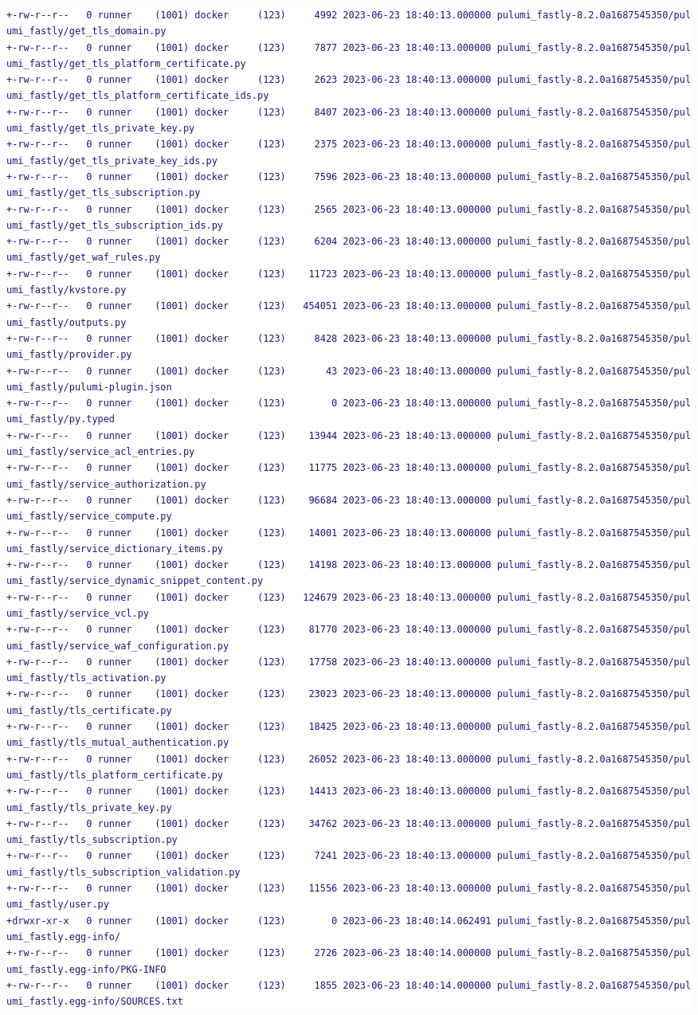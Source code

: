 ```diff
+-rw-r--r--   0 runner    (1001) docker     (123)     4992 2023-06-23 18:40:13.000000 pulumi_fastly-8.2.0a1687545350/pulumi_fastly/get_tls_domain.py
+-rw-r--r--   0 runner    (1001) docker     (123)     7877 2023-06-23 18:40:13.000000 pulumi_fastly-8.2.0a1687545350/pulumi_fastly/get_tls_platform_certificate.py
+-rw-r--r--   0 runner    (1001) docker     (123)     2623 2023-06-23 18:40:13.000000 pulumi_fastly-8.2.0a1687545350/pulumi_fastly/get_tls_platform_certificate_ids.py
+-rw-r--r--   0 runner    (1001) docker     (123)     8407 2023-06-23 18:40:13.000000 pulumi_fastly-8.2.0a1687545350/pulumi_fastly/get_tls_private_key.py
+-rw-r--r--   0 runner    (1001) docker     (123)     2375 2023-06-23 18:40:13.000000 pulumi_fastly-8.2.0a1687545350/pulumi_fastly/get_tls_private_key_ids.py
+-rw-r--r--   0 runner    (1001) docker     (123)     7596 2023-06-23 18:40:13.000000 pulumi_fastly-8.2.0a1687545350/pulumi_fastly/get_tls_subscription.py
+-rw-r--r--   0 runner    (1001) docker     (123)     2565 2023-06-23 18:40:13.000000 pulumi_fastly-8.2.0a1687545350/pulumi_fastly/get_tls_subscription_ids.py
+-rw-r--r--   0 runner    (1001) docker     (123)     6204 2023-06-23 18:40:13.000000 pulumi_fastly-8.2.0a1687545350/pulumi_fastly/get_waf_rules.py
+-rw-r--r--   0 runner    (1001) docker     (123)    11723 2023-06-23 18:40:13.000000 pulumi_fastly-8.2.0a1687545350/pulumi_fastly/kvstore.py
+-rw-r--r--   0 runner    (1001) docker     (123)   454051 2023-06-23 18:40:13.000000 pulumi_fastly-8.2.0a1687545350/pulumi_fastly/outputs.py
+-rw-r--r--   0 runner    (1001) docker     (123)     8428 2023-06-23 18:40:13.000000 pulumi_fastly-8.2.0a1687545350/pulumi_fastly/provider.py
+-rw-r--r--   0 runner    (1001) docker     (123)       43 2023-06-23 18:40:13.000000 pulumi_fastly-8.2.0a1687545350/pulumi_fastly/pulumi-plugin.json
+-rw-r--r--   0 runner    (1001) docker     (123)        0 2023-06-23 18:40:13.000000 pulumi_fastly-8.2.0a1687545350/pulumi_fastly/py.typed
+-rw-r--r--   0 runner    (1001) docker     (123)    13944 2023-06-23 18:40:13.000000 pulumi_fastly-8.2.0a1687545350/pulumi_fastly/service_acl_entries.py
+-rw-r--r--   0 runner    (1001) docker     (123)    11775 2023-06-23 18:40:13.000000 pulumi_fastly-8.2.0a1687545350/pulumi_fastly/service_authorization.py
+-rw-r--r--   0 runner    (1001) docker     (123)    96684 2023-06-23 18:40:13.000000 pulumi_fastly-8.2.0a1687545350/pulumi_fastly/service_compute.py
+-rw-r--r--   0 runner    (1001) docker     (123)    14001 2023-06-23 18:40:13.000000 pulumi_fastly-8.2.0a1687545350/pulumi_fastly/service_dictionary_items.py
+-rw-r--r--   0 runner    (1001) docker     (123)    14198 2023-06-23 18:40:13.000000 pulumi_fastly-8.2.0a1687545350/pulumi_fastly/service_dynamic_snippet_content.py
+-rw-r--r--   0 runner    (1001) docker     (123)   124679 2023-06-23 18:40:13.000000 pulumi_fastly-8.2.0a1687545350/pulumi_fastly/service_vcl.py
+-rw-r--r--   0 runner    (1001) docker     (123)    81770 2023-06-23 18:40:13.000000 pulumi_fastly-8.2.0a1687545350/pulumi_fastly/service_waf_configuration.py
+-rw-r--r--   0 runner    (1001) docker     (123)    17758 2023-06-23 18:40:13.000000 pulumi_fastly-8.2.0a1687545350/pulumi_fastly/tls_activation.py
+-rw-r--r--   0 runner    (1001) docker     (123)    23023 2023-06-23 18:40:13.000000 pulumi_fastly-8.2.0a1687545350/pulumi_fastly/tls_certificate.py
+-rw-r--r--   0 runner    (1001) docker     (123)    18425 2023-06-23 18:40:13.000000 pulumi_fastly-8.2.0a1687545350/pulumi_fastly/tls_mutual_authentication.py
+-rw-r--r--   0 runner    (1001) docker     (123)    26052 2023-06-23 18:40:13.000000 pulumi_fastly-8.2.0a1687545350/pulumi_fastly/tls_platform_certificate.py
+-rw-r--r--   0 runner    (1001) docker     (123)    14413 2023-06-23 18:40:13.000000 pulumi_fastly-8.2.0a1687545350/pulumi_fastly/tls_private_key.py
+-rw-r--r--   0 runner    (1001) docker     (123)    34762 2023-06-23 18:40:13.000000 pulumi_fastly-8.2.0a1687545350/pulumi_fastly/tls_subscription.py
+-rw-r--r--   0 runner    (1001) docker     (123)     7241 2023-06-23 18:40:13.000000 pulumi_fastly-8.2.0a1687545350/pulumi_fastly/tls_subscription_validation.py
+-rw-r--r--   0 runner    (1001) docker     (123)    11556 2023-06-23 18:40:13.000000 pulumi_fastly-8.2.0a1687545350/pulumi_fastly/user.py
+drwxr-xr-x   0 runner    (1001) docker     (123)        0 2023-06-23 18:40:14.062491 pulumi_fastly-8.2.0a1687545350/pulumi_fastly.egg-info/
+-rw-r--r--   0 runner    (1001) docker     (123)     2726 2023-06-23 18:40:14.000000 pulumi_fastly-8.2.0a1687545350/pulumi_fastly.egg-info/PKG-INFO
+-rw-r--r--   0 runner    (1001) docker     (123)     1855 2023-06-23 18:40:14.000000 pulumi_fastly-8.2.0a1687545350/pulumi_fastly.egg-info/SOURCES.txt
```